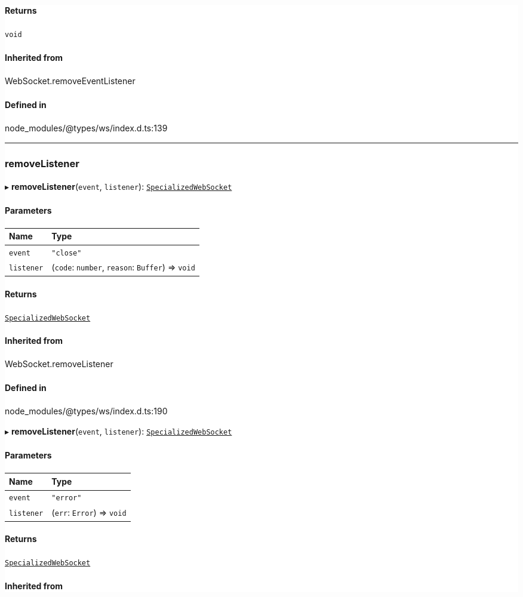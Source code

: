 #### Returns

`void`

#### Inherited from

WebSocket.removeEventListener

#### Defined in

node_modules/@types/ws/index.d.ts:139

___

### removeListener

▸ **removeListener**(`event`, `listener`): [`SpecializedWebSocket`](sockets.SpecializedWebSocket.md)

#### Parameters

| Name | Type |
| :------ | :------ |
| `event` | ``"close"`` |
| `listener` | (`code`: `number`, `reason`: `Buffer`) => `void` |

#### Returns

[`SpecializedWebSocket`](sockets.SpecializedWebSocket.md)

#### Inherited from

WebSocket.removeListener

#### Defined in

node_modules/@types/ws/index.d.ts:190

▸ **removeListener**(`event`, `listener`): [`SpecializedWebSocket`](sockets.SpecializedWebSocket.md)

#### Parameters

| Name | Type |
| :------ | :------ |
| `event` | ``"error"`` |
| `listener` | (`err`: `Error`) => `void` |

#### Returns

[`SpecializedWebSocket`](sockets.SpecializedWebSocket.md)

#### Inherited from
